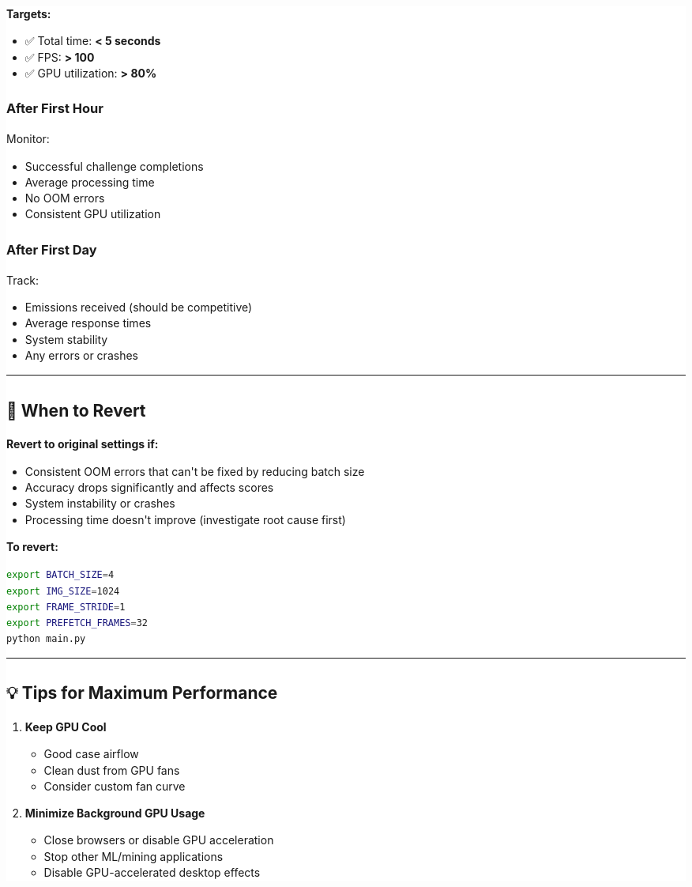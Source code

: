 **Targets:**
- ✅ Total time: **< 5 seconds**
- ✅ FPS: **> 100**
- ✅ GPU utilization: **> 80%**

### After First Hour

Monitor:
- Successful challenge completions
- Average processing time
- No OOM errors
- Consistent GPU utilization

### After First Day

Track:
- Emissions received (should be competitive)
- Average response times
- System stability
- Any errors or crashes

---

## 🚨 When to Revert

**Revert to original settings if:**
- Consistent OOM errors that can't be fixed by reducing batch size
- Accuracy drops significantly and affects scores
- System instability or crashes
- Processing time doesn't improve (investigate root cause first)

**To revert:**
```bash
export BATCH_SIZE=4
export IMG_SIZE=1024
export FRAME_STRIDE=1
export PREFETCH_FRAMES=32
python main.py
```

---

## 💡 Tips for Maximum Performance

1. **Keep GPU Cool**
   - Good case airflow
   - Clean dust from GPU fans
   - Consider custom fan curve

2. **Minimize Background GPU Usage**
   - Close browsers or disable GPU acceleration
   - Stop other ML/mining applications
   - Disable GPU-accelerated desktop effects
